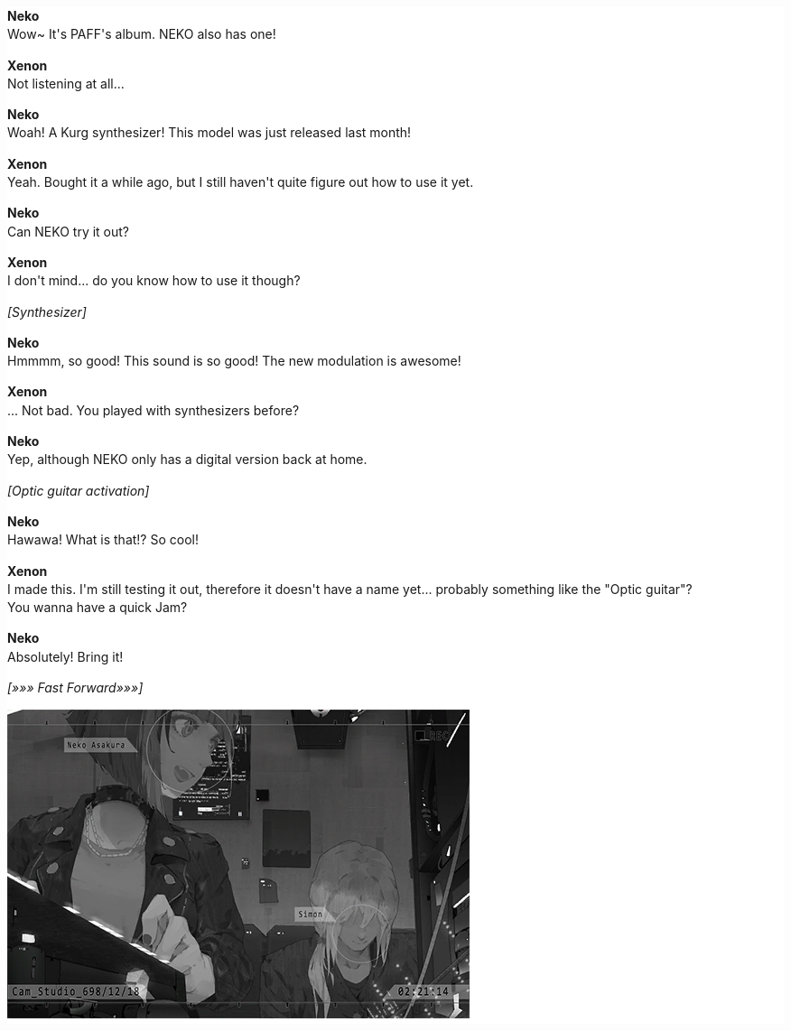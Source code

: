 **Neko**<br>
Wow\~ It's PAFF's album. NEKO also has one!

**Xenon**<br>
Not listening at all...

**Neko**<br>
Woah! A Kurg synthesizer! This model was just released last month!

**Xenon**<br>
Yeah. Bought it a while ago, but I still haven't quite figure out how to use it yet.

**Neko**<br>
Can NEKO try it out?

**Xenon**<br>
I don't mind... do you know how to use it though?

_\[Synthesizer\]_

**Neko**<br>
Hmmmm, so good! This sound is so good! The new modulation is awesome!

**Xenon**<br>
... Not bad. You played with synthesizers before?

**Neko**<br>
Yep, although NEKO only has a digital version back at home.

_\[Optic guitar activation\]_

**Neko**<br>
Hawawa! What is that!? So cool!

**Xenon**<br>
I made this. I'm still testing it out, therefore it doesn't have a name yet... probably something like the "Optic guitar"? <br>
You wanna have a quick Jam?

**Neko**<br>
Absolutely! Bring it!

_\[»»» Fast Forward»»»\]_

![naos1601.png](./attachments/naos1601.png)
